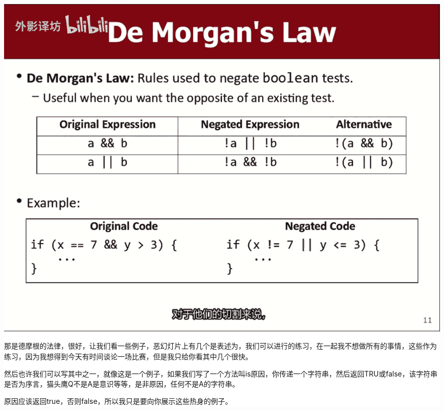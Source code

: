 ![](img/08eba474bdfebc298520b33e3a538b8e_38.png)

那是德摩根的法律，很好，让我们看一些例子，恶幻灯片上有几个是表述为，我们可以进行的练习，在一起我不想做所有的事情，这些作为练习，因为我想得到今天有时间谈论一场比赛，但是我只给你看其中几个很快。

然后也许我们可以写其中之一，就像这是一个例子，如果我们写了一个方法叫is原因，你传递一个字符串，然后返回TRU或false，该字符串是否为序言，猫头鹰Q不是A是意识等等，是非原因，任何不是A的字符串。

原因应该返回true，否则false，所以我只是要向你展示这些热身的例子。
